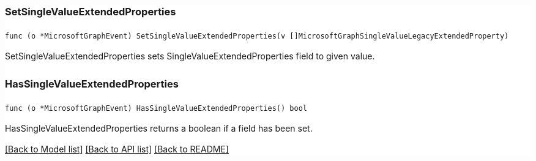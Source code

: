 ### SetSingleValueExtendedProperties

`func (o *MicrosoftGraphEvent) SetSingleValueExtendedProperties(v []MicrosoftGraphSingleValueLegacyExtendedProperty)`

SetSingleValueExtendedProperties sets SingleValueExtendedProperties field to given value.

### HasSingleValueExtendedProperties

`func (o *MicrosoftGraphEvent) HasSingleValueExtendedProperties() bool`

HasSingleValueExtendedProperties returns a boolean if a field has been set.


[[Back to Model list]](../README.md#documentation-for-models) [[Back to API list]](../README.md#documentation-for-api-endpoints) [[Back to README]](../README.md)


